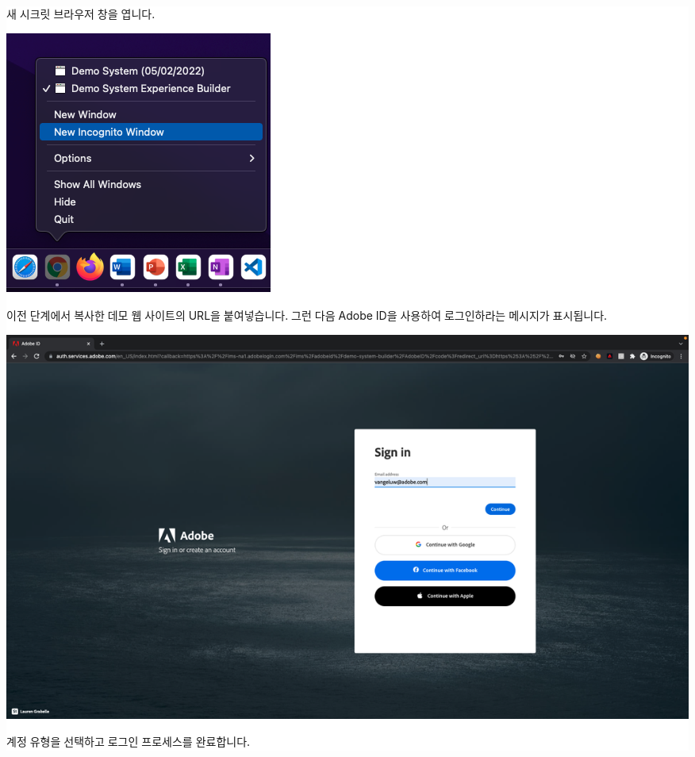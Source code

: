 새 시크릿 브라우저 창을 엽니다.

![DSN](../module0/images/web4.png)

이전 단계에서 복사한 데모 웹 사이트의 URL을 붙여넣습니다. 그런 다음 Adobe ID을 사용하여 로그인하라는 메시지가 표시됩니다.

![DSN](../module0/images/web5.png)

계정 유형을 선택하고 로그인 프로세스를 완료합니다.
